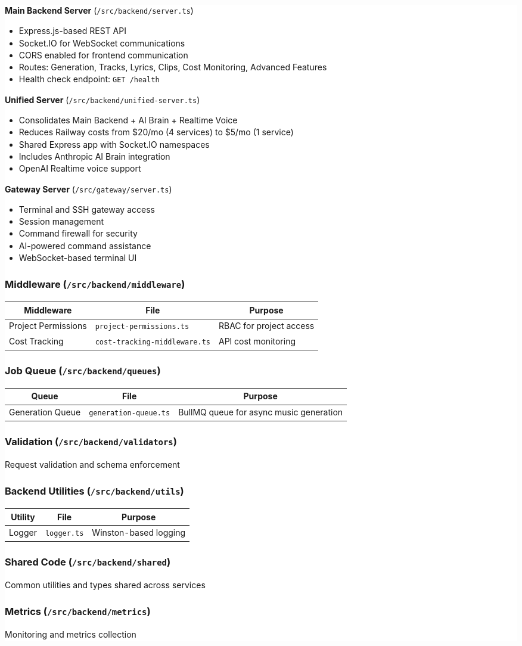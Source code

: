 **Main Backend Server** (`/src/backend/server.ts`)
- Express.js-based REST API
- Socket.IO for WebSocket communications
- CORS enabled for frontend communication
- Routes: Generation, Tracks, Lyrics, Clips, Cost Monitoring, Advanced Features
- Health check endpoint: `GET /health`

**Unified Server** (`/src/backend/unified-server.ts`)
- Consolidates Main Backend + AI Brain + Realtime Voice
- Reduces Railway costs from $20/mo (4 services) to $5/mo (1 service)
- Shared Express app with Socket.IO namespaces
- Includes Anthropic AI Brain integration
- OpenAI Realtime voice support

**Gateway Server** (`/src/gateway/server.ts`)
- Terminal and SSH gateway access
- Session management
- Command firewall for security
- AI-powered command assistance
- WebSocket-based terminal UI

### Middleware (`/src/backend/middleware`)

| Middleware | File | Purpose |
|-----------|------|---------|
| Project Permissions | `project-permissions.ts` | RBAC for project access |
| Cost Tracking | `cost-tracking-middleware.ts` | API cost monitoring |

### Job Queue (`/src/backend/queues`)

| Queue | File | Purpose |
|-------|------|---------|
| Generation Queue | `generation-queue.ts` | BullMQ queue for async music generation |

### Validation (`/src/backend/validators`)

Request validation and schema enforcement

### Backend Utilities (`/src/backend/utils`)

| Utility | File | Purpose |
|---------|------|---------|
| Logger | `logger.ts` | Winston-based logging |

### Shared Code (`/src/backend/shared`)

Common utilities and types shared across services

### Metrics (`/src/backend/metrics`)

Monitoring and metrics collection
